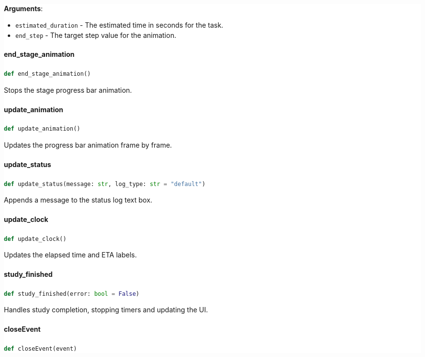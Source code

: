 **Arguments**:

- `estimated_duration` - The estimated time in seconds for the task.
- `end_step` - The target step value for the animation.

<a id="gui_manager.ProgressGUI.end_stage_animation"></a>

#### end\_stage\_animation

```python
def end_stage_animation()
```

Stops the stage progress bar animation.

<a id="gui_manager.ProgressGUI.update_animation"></a>

#### update\_animation

```python
def update_animation()
```

Updates the progress bar animation frame by frame.

<a id="gui_manager.ProgressGUI.update_status"></a>

#### update\_status

```python
def update_status(message: str, log_type: str = "default")
```

Appends a message to the status log text box.

<a id="gui_manager.ProgressGUI.update_clock"></a>

#### update\_clock

```python
def update_clock()
```

Updates the elapsed time and ETA labels.

<a id="gui_manager.ProgressGUI.study_finished"></a>

#### study\_finished

```python
def study_finished(error: bool = False)
```

Handles study completion, stopping timers and updating the UI.

<a id="gui_manager.ProgressGUI.closeEvent"></a>

#### closeEvent

```python
def closeEvent(event)
```
